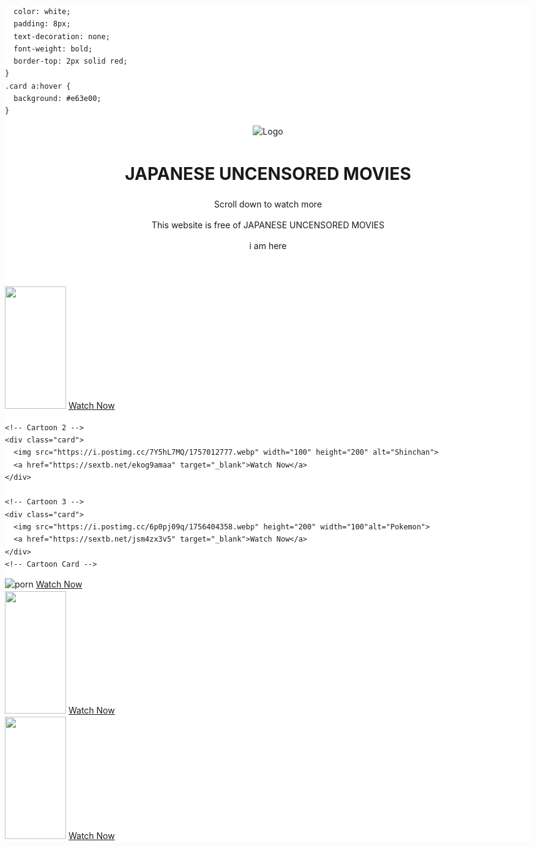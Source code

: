       color: white;
      padding: 8px;
      text-decoration: none;
      font-weight: bold;
      border-top: 2px solid red;
    }
    .card a:hover {
      background: #e63e00;
    }
  </style>
</head>
<body>
  <header>
    <img src="https://i.postimg.cc/kgSWGNFD/gate-torii-shrine-japaness-style-icon-png.png" alt="Logo">
    <h1>JAPANESE UNCENSORED MOVIES</h1>
    <p>Scroll down to watch more</p>
    <p>This website is free of JAPANESE UNCENSORED MOVIES</p>
    <p> i am here</p>
  </header>

  <div class="container">
    <!-- Cartoon 1 -->
    <div class="card">
      <img src="https://i.postimg.cc/jd9ZB2NN/1757094067.webp" width="100" height="200" alt="">
      <a href="https://sextb.net/lr7cs7sur" target="_blank">Watch Now</a>
    </div>

    <!-- Cartoon 2 -->
    <div class="card">
      <img src="https://i.postimg.cc/7Y5hL7MQ/1757012777.webp" width="100" height="200" alt="Shinchan">
      <a href="https://sextb.net/ekog9amaa" target="_blank">Watch Now</a>
    </div>

    <!-- Cartoon 3 -->
    <div class="card">
      <img src="https://i.postimg.cc/6p0pj09q/1756404358.webp" height="200" width="100"alt="Pokemon">
      <a href="https://sextb.net/jsm4zx3v5" target="_blank">Watch Now</a>
    </div>
    <!-- Cartoon Card -->
<div class="card">
  <img src="https://i.postimg.cc/v8q7jrZP/1757004704.webp" height="200" width = "100"alt="porn">
  <a href= "https://sextb.net/6z0tm47p8http"  target="_blank">Watch Now</a>
</div>

<div class="card">
  <img src="https://i.postimg.cc/Pq78XjP0/1648574053.webp" height="200" width = "100" alt="">
  <a href="https://sextb.net/ure-016-rm" target="_blank">Watch Now</a>
</div>

<div class="card">
  <img src="https://i.postimg.cc/28C3f60V/1756400568.webp" height="200" width = "100" alt="">
  <a href="https://sextb.net/61jh3rfuy" target="_blank">Watch Now</a>
</div>
